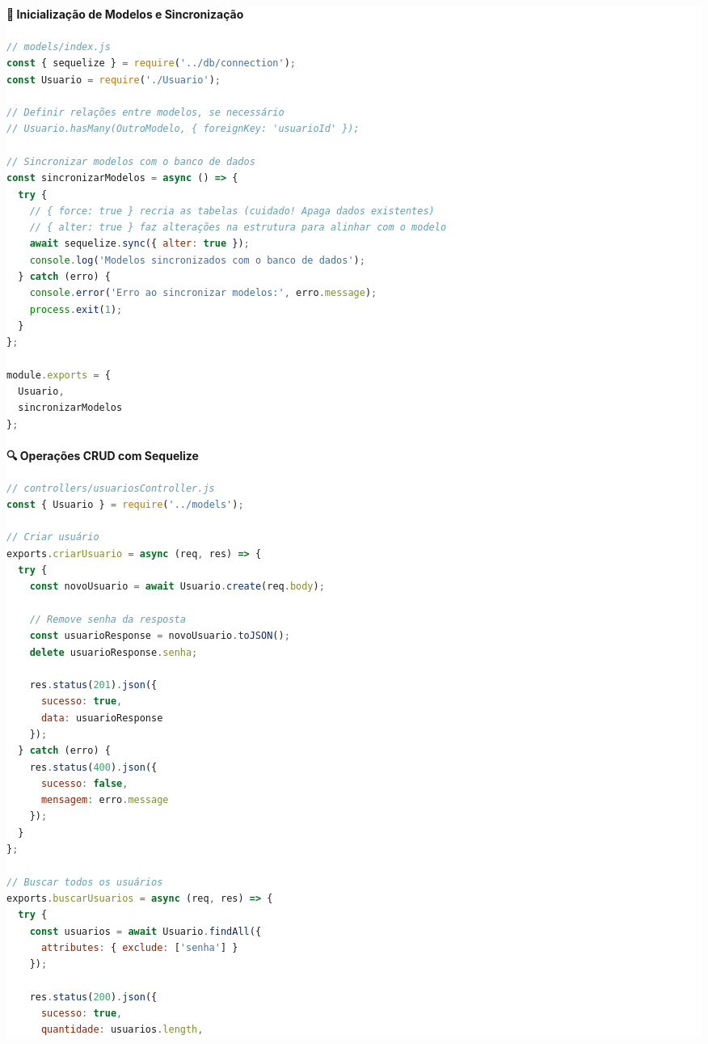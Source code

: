 #### 🔄 Inicialização de Modelos e Sincronização
```javascript
// models/index.js
const { sequelize } = require('../db/connection');
const Usuario = require('./Usuario');

// Definir relações entre modelos, se necessário
// Usuario.hasMany(OutroModelo, { foreignKey: 'usuarioId' });

// Sincronizar modelos com o banco de dados
const sincronizarModelos = async () => {
  try {
    // { force: true } recria as tabelas (cuidado! Apaga dados existentes)
    // { alter: true } faz alterações na estrutura para alinhar com o modelo
    await sequelize.sync({ alter: true });
    console.log('Modelos sincronizados com o banco de dados');
  } catch (erro) {
    console.error('Erro ao sincronizar modelos:', erro.message);
    process.exit(1);
  }
};

module.exports = {
  Usuario,
  sincronizarModelos
};
```

#### 🔍 Operações CRUD com Sequelize
```javascript
// controllers/usuariosController.js
const { Usuario } = require('../models');

// Criar usuário
exports.criarUsuario = async (req, res) => {
  try {
    const novoUsuario = await Usuario.create(req.body);
    
    // Remove senha da resposta
    const usuarioResponse = novoUsuario.toJSON();
    delete usuarioResponse.senha;
    
    res.status(201).json({
      sucesso: true,
      data: usuarioResponse
    });
  } catch (erro) {
    res.status(400).json({
      sucesso: false,
      mensagem: erro.message
    });
  }
};

// Buscar todos os usuários
exports.buscarUsuarios = async (req, res) => {
  try {
    const usuarios = await Usuario.findAll({
      attributes: { exclude: ['senha'] }
    });
    
    res.status(200).json({
      sucesso: true,
      quantidade: usuarios.length,
```